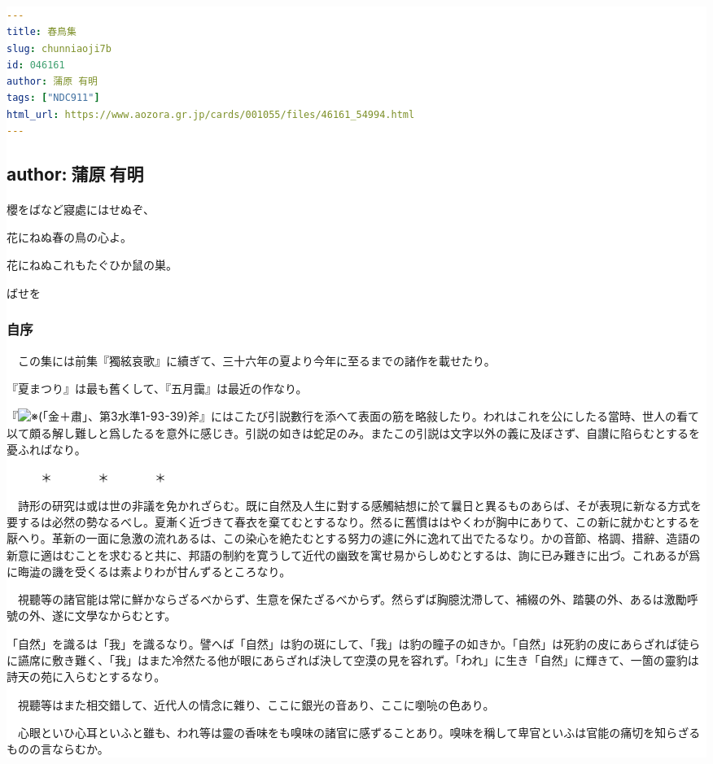 ```yaml
---
title: 春鳥集
slug: chunniaoji7b
id: 046161
author: 蒲原 有明
tags: ["NDC911"]
html_url: https://www.aozora.gr.jp/cards/001055/files/46161_54994.html
---
```


## author: 蒲原 有明

櫻をばなど寢處にはせぬぞ、

花にねぬ春の鳥の心よ。







花にねぬこれもたぐひか鼠の巣。



ばせを



### 自序





　この集には前集『獨絃哀歌』に續ぎて、三十六年の夏より今年に至るまでの諸作を載せたり。

『夏まつり』は最も舊くして、『五月靄』は最近の作なり。

『![※(「金＋肅」、第3水準1-93-39)](https://www.aozora.gr.jp/cards/001055/files/../../../gaiji/1-93/1-93-39.png)斧』にはこたび引説數行を添へて表面の筋を略敍したり。われはこれを公にしたる當時、世人の看て以て頗る解し難しと爲したるを意外に感じき。引説の如きは蛇足のみ。またこの引説は文字以外の義に及ぼさず、自讃に陷らむとするを憂ふればなり。



　　　＊　　　　＊　　　　＊



　詩形の研究は或は世の非議を免かれざらむ。既に自然及人生に對する感觸結想に於て曩日と異るものあらば、そが表現に新なる方式を要するは必然の勢なるべし。夏漸く近づきて春衣を棄てむとするなり。然るに舊慣ははやくわが胸中にありて、この新に就かむとするを厭へり。革新の一面に急激の流れあるは、この染心を絶たむとする努力の遽に外に逸れて出でたるなり。かの音節、格調、措辭、造語の新意に適はむことを求むると共に、邦語の制約を寛うして近代の幽致を寓せ易からしめむとするは、詢に已み難きに出づ。これあるが爲に晦澁の譏を受くるは素よりわが甘んずるところなり。

　視聽等の諸官能は常に鮮かならざるべからず、生意を保たざるべからず。然らずば胸臆沈滯して、補綴の外、踏襲の外、あるは激勵呼號の外、遂に文學なからむとす。

「自然」を識るは「我」を識るなり。譬へば「自然」は豹の斑にして、「我」は豹の瞳子の如きか。「自然」は死豹の皮にあらざれば徒らに讌席に敷き難く、「我」はまた冷然たる他が眼にあらざれば決して空漠の見を容れず。「われ」に生き「自然」に輝きて、一箇の靈豹は詩天の苑に入らむとするなり。

　視聽等はまた相交錯して、近代人の情念に雜り、ここに銀光の音あり、ここに嚠喨の色あり。

　心眼といひ心耳といふと雖も、われ等は靈の香味をも嗅味の諸官に感ずることあり。嗅味を稱して卑官といふは官能の痛切を知らざるものの言ならむか。
